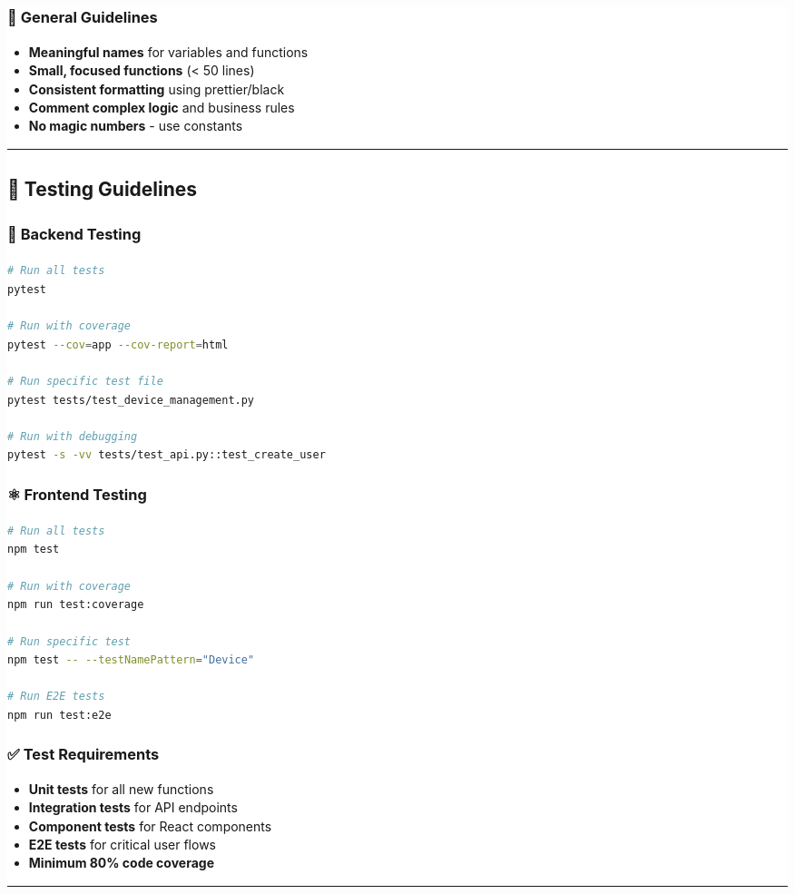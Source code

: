 ### 🔧 **General Guidelines**

- **Meaningful names** for variables and functions
- **Small, focused functions** (< 50 lines)
- **Consistent formatting** using prettier/black
- **Comment complex logic** and business rules
- **No magic numbers** - use constants

---

## 🧪 Testing Guidelines

### 🐍 **Backend Testing**

```bash
# Run all tests
pytest

# Run with coverage
pytest --cov=app --cov-report=html

# Run specific test file
pytest tests/test_device_management.py

# Run with debugging
pytest -s -vv tests/test_api.py::test_create_user
```

### ⚛️ **Frontend Testing**

```bash
# Run all tests
npm test

# Run with coverage
npm run test:coverage

# Run specific test
npm test -- --testNamePattern="Device"

# Run E2E tests
npm run test:e2e
```

### ✅ **Test Requirements**

- **Unit tests** for all new functions
- **Integration tests** for API endpoints
- **Component tests** for React components
- **E2E tests** for critical user flows
- **Minimum 80% code coverage**

---